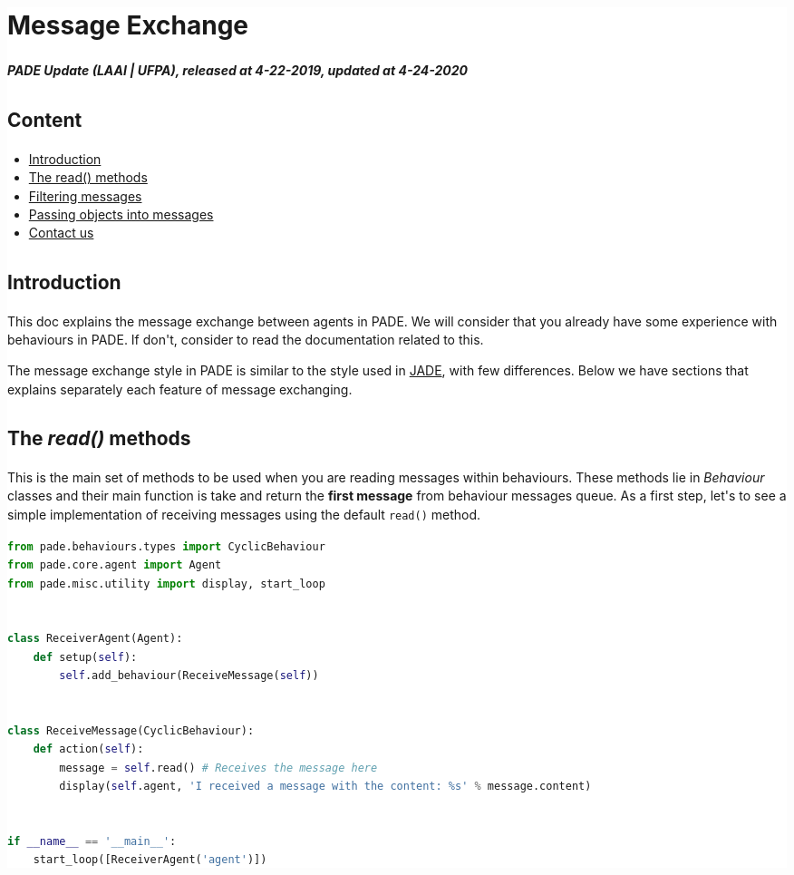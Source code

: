 ﻿# Message Exchange
##### PADE Update (LAAI | UFPA), released at 4-22-2019, updated at 4-24-2020



## Content
- [Introduction](#introduction)
- [The read() methods](#the-read-methods)
- [Filtering messages](#filtering-messages)
- [Passing objects into messages](#passing-objects-into-messages)
- [Contact us](#contact-us)



## Introduction

This doc explains the message exchange between agents in PADE. We will consider that you already have some experience with behaviours in PADE. If don't, consider to read the documentation related to this.

The message exchange style in PADE is similar to the style used in [JADE](https://jade.tilab.com/), with few differences. Below we have sections that explains separately each feature of message exchanging.


## The _read\()_ methods

This is the main set of methods to be used when you are reading messages within behaviours. These methods lie in _Behaviour_ classes and their main function is take and return the **first message** from behaviour messages queue. As a first step, let's to see a simple implementation of receiving messages using the default `read()` method.

``` python
from pade.behaviours.types import CyclicBehaviour
from pade.core.agent import Agent
from pade.misc.utility import display, start_loop


class ReceiverAgent(Agent):
	def setup(self):
		self.add_behaviour(ReceiveMessage(self))


class ReceiveMessage(CyclicBehaviour):
	def action(self):
		message = self.read() # Receives the message here
		display(self.agent, 'I received a message with the content: %s' % message.content)


if __name__ == '__main__':
	start_loop([ReceiverAgent('agent')])
```
